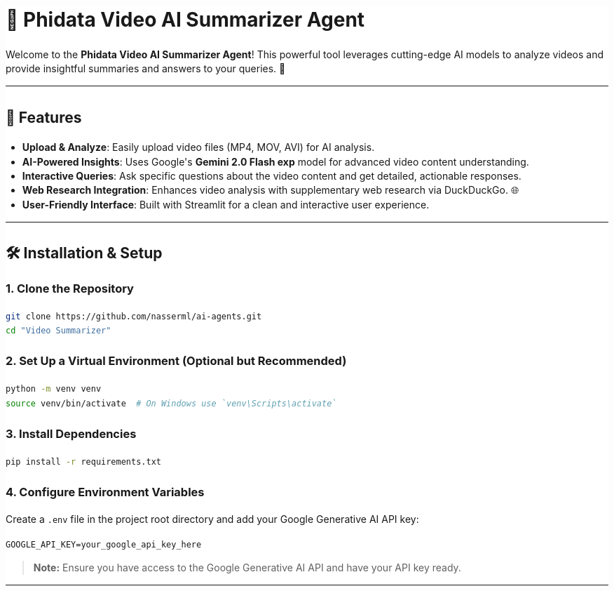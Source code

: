 # 🎥 Phidata Video AI Summarizer Agent

Welcome to the **Phidata Video AI Summarizer Agent**! This powerful tool leverages cutting-edge AI models to analyze videos and provide insightful summaries and answers to your queries. 🚀

---

## 🌟 Features

- **Upload & Analyze**: Easily upload video files (MP4, MOV, AVI) for AI analysis.
- **AI-Powered Insights**: Uses Google's **Gemini 2.0 Flash exp** model for advanced video content understanding.
- **Interactive Queries**: Ask specific questions about the video content and get detailed, actionable responses.
- **Web Research Integration**: Enhances video analysis with supplementary web research via DuckDuckGo. 🌐
- **User-Friendly Interface**: Built with Streamlit for a clean and interactive user experience.

---

## 🛠️ Installation & Setup

### 1. Clone the Repository

```bash
git clone https://github.com/nasserml/ai-agents.git
cd "Video Summarizer"
```

### 2. Set Up a Virtual Environment (Optional but Recommended)

```bash
python -m venv venv
source venv/bin/activate  # On Windows use `venv\Scripts\activate`
```

### 3. Install Dependencies

```bash
pip install -r requirements.txt
```

### 4. Configure Environment Variables

Create a `.env` file in the project root directory and add your Google Generative AI API key:

```dotenv
GOOGLE_API_KEY=your_google_api_key_here
```

> **Note:** Ensure you have access to the Google Generative AI API and have your API key ready.

---